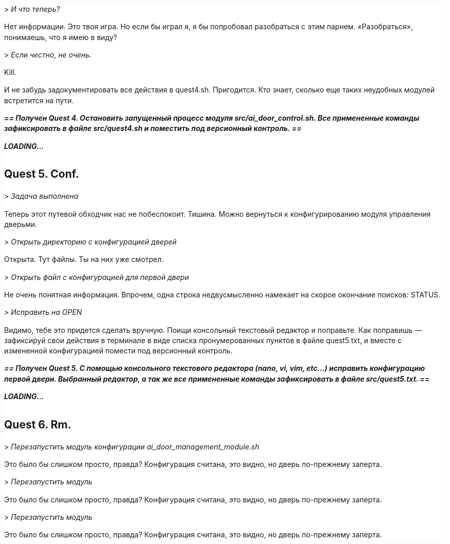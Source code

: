 \> *И что теперь?*

Нет информации. Это твоя игра. Но если бы играл я, я бы попробовал разобраться с этим парнем. «Разобраться», понимаешь, что я имею в виду? 

\> *Если честно, не очень.*

Kill.

И не забудь задокументировать все действия в quest4.sh. Пригодится. Кто знает, сколько еще таких неудобных модулей встретится на пути. 

_**== Получен Quest 4. Остановить запущенный процесс модуля src/ai_door_control.sh. Все примененные команды зафиксировать в файле src/quest4.sh и поместить под версионный контроль. ==**_

***LOADING…***


## Quest 5. Conf.

\> *Задача выполнена*

Теперь этот путевой обходчик нас не побеспокоит. Тишина. Можно вернуться к конфигурированию модуля управления дверьми.

\> *Открыть директорию с конфигурацией дверей*

Открыта. Тут файлы. Ты на них уже смотрел. 

\> *Открыть файл с конфигурацией для первой двери*

Не очень понятная информация. Впрочем, одна строка недвусмысленно намекает на скорое окончание поисков: STATUS.

\> *Исправить на OPEN*

Видимо, тебе это придется сделать вручную. Поищи консольный текстовый редактор и поправьте. Как поправишь — зафиксируй свои действия в терминале в виде списка пронумерованных пунктов в файле quest5.txt, и вместе с измененной конфигурацией помести под версионный контроль.

_**== Получен Quest 5. С помощью консольного текстового редактора (nano, vi, vim, etc...) исправить конфигурацию первой двери. Выбранный редактор, а так же все примененные команды зафиксировать в файле src/quest5.txt. ==**_

***LOADING…***


## Quest 6. Rm.

\> *Перезапустить модуль конфигурации ai_door_management_module.sh*

Это было бы слишком просто, правда? Конфигурация считана, это видно, но дверь по-прежнему заперта.
 
\> *Перезапустить модуль*

Это было бы слишком просто, правда? Конфигурация считана, это видно, но дверь по-прежнему заперта.
 
\> *Перезапустить модуль*

Это было бы слишком просто, правда? Конфигурация считана, это видно, но дверь по-прежнему заперта.
 